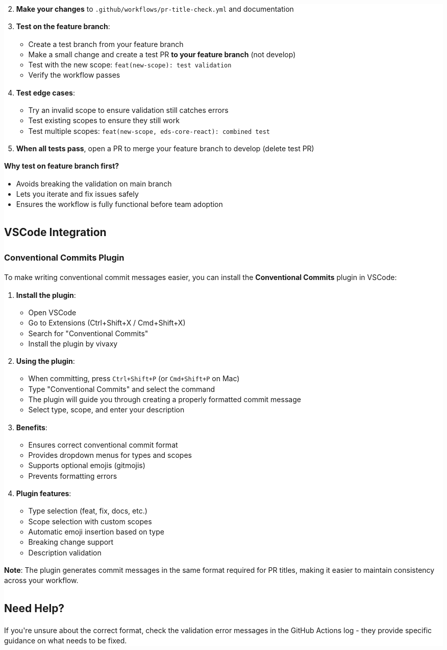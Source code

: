2. **Make your changes** to `.github/workflows/pr-title-check.yml` and documentation

3. **Test on the feature branch**:
   - Create a test branch from your feature branch
   - Make a small change and create a test PR **to your feature branch** (not develop)
   - Test with the new scope: `feat(new-scope): test validation`
   - Verify the workflow passes

4. **Test edge cases**:
   - Try an invalid scope to ensure validation still catches errors
   - Test existing scopes to ensure they still work
   - Test multiple scopes: `feat(new-scope, eds-core-react): combined test`

5. **When all tests pass**, open a PR to merge your feature branch to develop (delete test PR)

**Why test on feature branch first?**

- Avoids breaking the validation on main branch
- Lets you iterate and fix issues safely
- Ensures the workflow is fully functional before team adoption

## VSCode Integration

### Conventional Commits Plugin

To make writing conventional commit messages easier, you can install the **Conventional Commits** plugin in VSCode:

1. **Install the plugin**:
   - Open VSCode
   - Go to Extensions (Ctrl+Shift+X / Cmd+Shift+X)
   - Search for "Conventional Commits"
   - Install the plugin by vivaxy

2. **Using the plugin**:
   - When committing, press `Ctrl+Shift+P` (or `Cmd+Shift+P` on Mac)
   - Type "Conventional Commits" and select the command
   - The plugin will guide you through creating a properly formatted commit message
   - Select type, scope, and enter your description

3. **Benefits**:
   - Ensures correct conventional commit format
   - Provides dropdown menus for types and scopes
   - Supports optional emojis (gitmojis)
   - Prevents formatting errors

4. **Plugin features**:
   - Type selection (feat, fix, docs, etc.)
   - Scope selection with custom scopes
   - Automatic emoji insertion based on type
   - Breaking change support
   - Description validation

**Note**: The plugin generates commit messages in the same format required for PR titles, making it easier to maintain consistency across your workflow.

## Need Help?

If you're unsure about the correct format, check the validation error messages in the GitHub Actions log - they provide specific guidance on what needs to be fixed.
